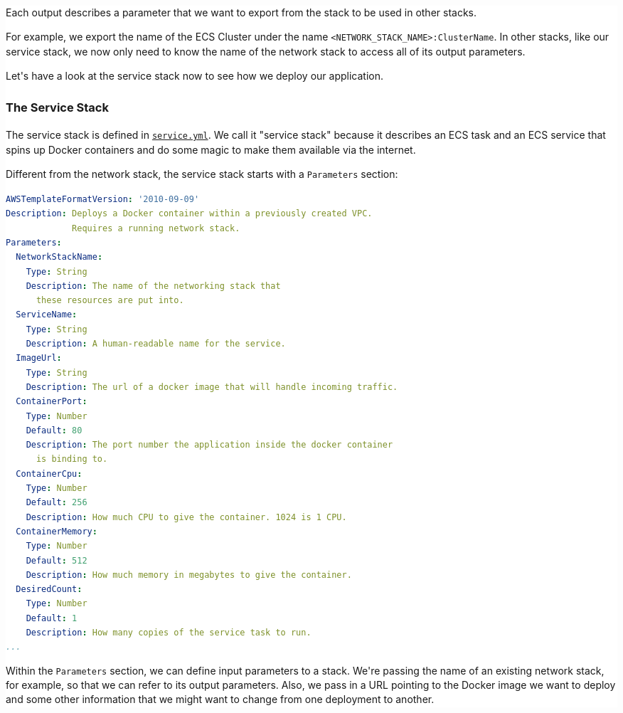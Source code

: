 Each output describes a parameter that we want to export from the stack to be used in other stacks.

For example, we export the name of the ECS Cluster under the name `<NETWORK_STACK_NAME>:ClusterName`. In other stacks, like our service stack, we now only need to know the name of the network stack to access all of its output parameters.

Let's have a look at the service stack now to see how we deploy our application.

### The Service Stack

The service stack is defined in [`service.yml`](https://github.com/stratospheric-dev/stratospheric/blob/main/chapters/chapter-1/cloudformation/service.yml). We call it "service stack" because it describes an ECS task and an ECS service that spins up Docker containers and do some magic to make them available via the internet.

Different from the network stack, the service stack starts with a `Parameters` section:

```yaml
AWSTemplateFormatVersion: '2010-09-09'
Description: Deploys a Docker container within a previously created VPC. 
             Requires a running network stack.
Parameters:
  NetworkStackName:
    Type: String
    Description: The name of the networking stack that
      these resources are put into.
  ServiceName:
    Type: String
    Description: A human-readable name for the service.
  ImageUrl:
    Type: String
    Description: The url of a docker image that will handle incoming traffic.
  ContainerPort:
    Type: Number
    Default: 80
    Description: The port number the application inside the docker container
      is binding to.
  ContainerCpu:
    Type: Number
    Default: 256
    Description: How much CPU to give the container. 1024 is 1 CPU.
  ContainerMemory:
    Type: Number
    Default: 512
    Description: How much memory in megabytes to give the container.
  DesiredCount:
    Type: Number
    Default: 1
    Description: How many copies of the service task to run.
...
```

Within the `Parameters` section, we can define input parameters to a stack. We're passing the name of an existing network stack, for example, so that we can refer to its output parameters. Also, we pass in a URL pointing to the Docker image we want to deploy and some other information that we might want to change from one deployment to another.
